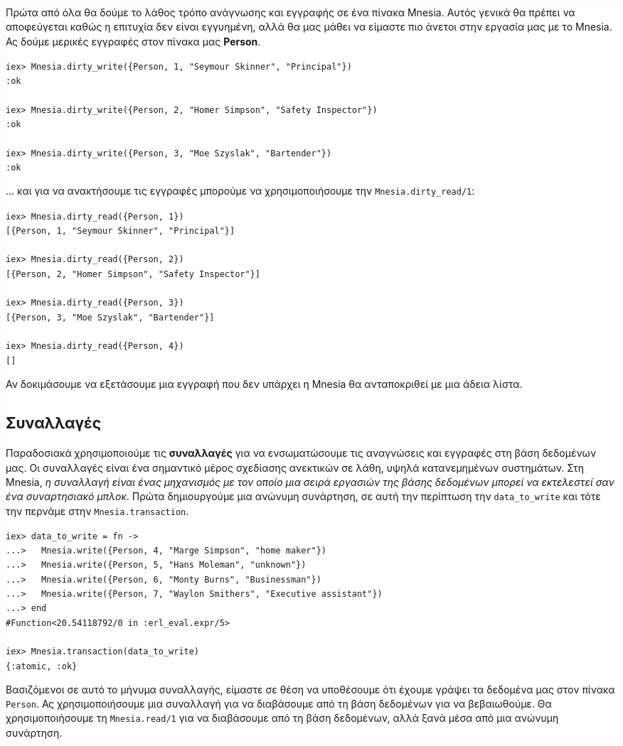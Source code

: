 Πρώτα από όλα θα δούμε το λάθος τρόπο ανάγνωσης και εγγραφής σε ένα πίνακα Mnesia.
Αυτός γενικά θα πρέπει να αποφεύγεται καθώς η επιτυχία δεν είναι εγγυημένη, αλλά θα μας μάθει να είμαστε πιο άνετοι στην εργασία μας με το Mnesia.
Ας δούμε μερικές εγγραφές στον πίνακα μας **Person**.

```shell
iex> Mnesia.dirty_write({Person, 1, "Seymour Skinner", "Principal"})
:ok

iex> Mnesia.dirty_write({Person, 2, "Homer Simpson", "Safety Inspector"})
:ok

iex> Mnesia.dirty_write({Person, 3, "Moe Szyslak", "Bartender"})
:ok
```

... και για να ανακτήσουμε τις εγγραφές μπορούμε να χρησιμοποιήσουμε την `Mnesia.dirty_read/1`:

```shell
iex> Mnesia.dirty_read({Person, 1})
[{Person, 1, "Seymour Skinner", "Principal"}]

iex> Mnesia.dirty_read({Person, 2})
[{Person, 2, "Homer Simpson", "Safety Inspector"}]

iex> Mnesia.dirty_read({Person, 3})
[{Person, 3, "Moe Szyslak", "Bartender"}]

iex> Mnesia.dirty_read({Person, 4})
[]
```

Αν δοκιμάσουμε να εξετάσουμε μια εγγραφή που δεν υπάρχει η Mnesia θα ανταποκριθεί με μια άδεια λίστα.

## Συναλλαγές

Παραδοσιακά χρησιμοποιούμε τις **συναλλαγές** για να ενσωματώσουμε τις αναγνώσεις και εγγραφές στη βάση δεδομένων μας.
Οι συναλλαγές είναι ένα σημαντικό μέρος σχεδίασης ανεκτικών σε λάθη, υψηλά κατανεμημένων συστημάτων.
Στη Mnesia, *η συναλλαγή είναι ένας μηχανισμός με τον οποίο μια σειρά εργασιών της βάσης δεδομένων μπορεί να εκτελεστεί σαν ένα συναρτησιακό μπλοκ*.
Πρώτα δημιουργούμε μια ανώνυμη συνάρτηση, σε αυτή την περίπτωση την `data_to_write` και τότε την περνάμε στην `Mnesia.transaction`.

```shell
iex> data_to_write = fn ->
...>   Mnesia.write({Person, 4, "Marge Simpson", "home maker"})
...>   Mnesia.write({Person, 5, "Hans Moleman", "unknown"})
...>   Mnesia.write({Person, 6, "Monty Burns", "Businessman"})
...>   Mnesia.write({Person, 7, "Waylon Smithers", "Executive assistant"})
...> end
#Function<20.54118792/0 in :erl_eval.expr/5>

iex> Mnesia.transaction(data_to_write)
{:atomic, :ok}
```
Βασιζόμενοι σε αυτό το μήνυμα συναλλαγής, είμαστε σε θέση να υποθέσουμε ότι έχουμε γράψει τα δεδομένα μας στον πίνακα `Person`.
Ας χρησιμοποιήσουμε μια συναλλαγή για να διαβάσουμε από τη βάση δεδομένων για να βεβαιωθούμε.
Θα χρησιμοποιήσουμε τη `Mnesia.read/1` για να διαβάσουμε από τη βάση δεδομένων, αλλά ξανά μέσα από μια ανώνυμη συνάρτηση.
